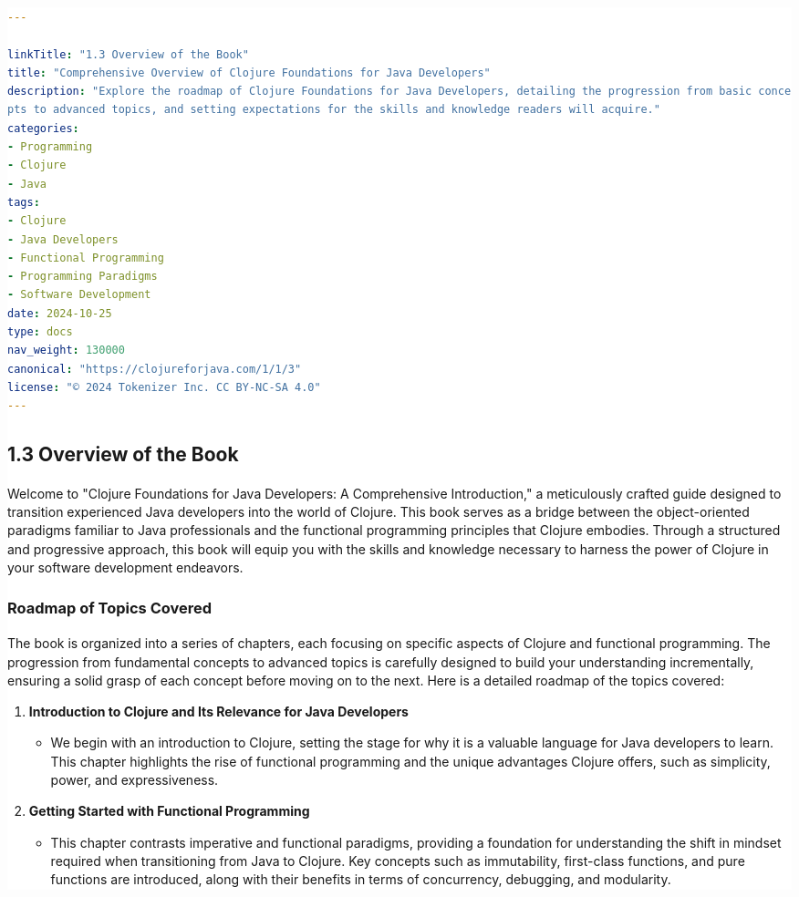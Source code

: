 ```yaml
---

linkTitle: "1.3 Overview of the Book"
title: "Comprehensive Overview of Clojure Foundations for Java Developers"
description: "Explore the roadmap of Clojure Foundations for Java Developers, detailing the progression from basic concepts to advanced topics, and setting expectations for the skills and knowledge readers will acquire."
categories:
- Programming
- Clojure
- Java
tags:
- Clojure
- Java Developers
- Functional Programming
- Programming Paradigms
- Software Development
date: 2024-10-25
type: docs
nav_weight: 130000
canonical: "https://clojureforjava.com/1/1/3"
license: "© 2024 Tokenizer Inc. CC BY-NC-SA 4.0"
---
```


## 1.3 Overview of the Book

Welcome to "Clojure Foundations for Java Developers: A Comprehensive Introduction," a meticulously crafted guide designed to transition experienced Java developers into the world of Clojure. This book serves as a bridge between the object-oriented paradigms familiar to Java professionals and the functional programming principles that Clojure embodies. Through a structured and progressive approach, this book will equip you with the skills and knowledge necessary to harness the power of Clojure in your software development endeavors.

### Roadmap of Topics Covered

The book is organized into a series of chapters, each focusing on specific aspects of Clojure and functional programming. The progression from fundamental concepts to advanced topics is carefully designed to build your understanding incrementally, ensuring a solid grasp of each concept before moving on to the next. Here is a detailed roadmap of the topics covered:

1. **Introduction to Clojure and Its Relevance for Java Developers**
   - We begin with an introduction to Clojure, setting the stage for why it is a valuable language for Java developers to learn. This chapter highlights the rise of functional programming and the unique advantages Clojure offers, such as simplicity, power, and expressiveness.

2. **Getting Started with Functional Programming**
   - This chapter contrasts imperative and functional paradigms, providing a foundation for understanding the shift in mindset required when transitioning from Java to Clojure. Key concepts such as immutability, first-class functions, and pure functions are introduced, along with their benefits in terms of concurrency, debugging, and modularity.
